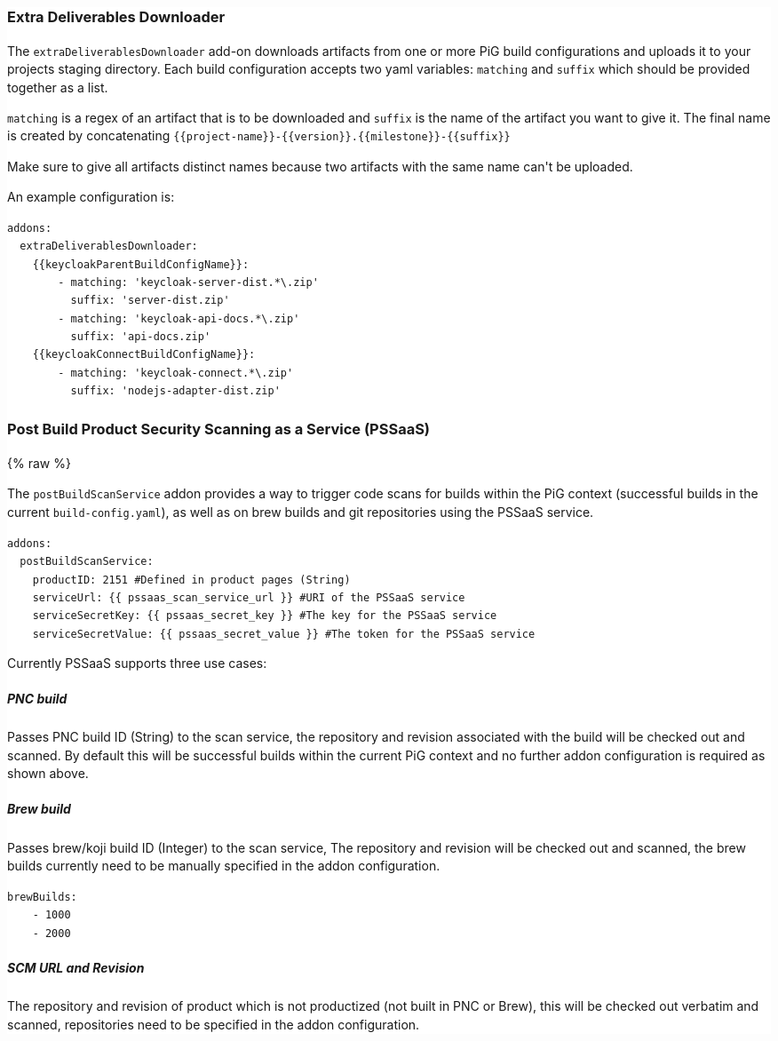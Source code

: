 
### Extra Deliverables Downloader

The `extraDeliverablesDownloader` add-on downloads artifacts from one or more PiG build configurations and uploads it to your projects staging directory. Each build configuration accepts two yaml variables: `matching` and `suffix` which should be provided together as a list. 

`matching` is a regex of an artifact that is to be downloaded and `suffix` is the name of the artifact you want to give it.
The final name is created by concatenating `{{project-name}}-{{version}}.{{milestone}}-{{suffix}}`

Make sure to give all artifacts distinct names because two artifacts with the same name can't be uploaded.

An example configuration is:
```
addons:
  extraDeliverablesDownloader:
    {{keycloakParentBuildConfigName}}:
        - matching: 'keycloak-server-dist.*\.zip'
          suffix: 'server-dist.zip'
        - matching: 'keycloak-api-docs.*\.zip'
          suffix: 'api-docs.zip'
    {{keycloakConnectBuildConfigName}}:
        - matching: 'keycloak-connect.*\.zip'
          suffix: 'nodejs-adapter-dist.zip'
```

### Post Build Product Security Scanning as a Service (PSSaaS)
{% raw %}

The `postBuildScanService` addon provides a way to trigger code scans for builds within the PiG context (successful builds in the current `build-config.yaml`), as well as on brew builds and git repositories using the PSSaaS service.

```
addons:
  postBuildScanService:
    productID: 2151 #Defined in product pages (String)
    serviceUrl: {{ pssaas_scan_service_url }} #URI of the PSSaaS service
    serviceSecretKey: {{ pssaas_secret_key }} #The key for the PSSaaS service
    serviceSecretValue: {{ pssaas_secret_value }} #The token for the PSSaaS service
```

Currently PSSaaS supports three use cases:

##### PNC build

Passes PNC build ID (String) to the scan service, the repository and revision associated with the build will be checked out and scanned. By default this will be successful builds within the current PiG context and no further addon configuration is required as shown above.

##### Brew build

Passes brew/koji build ID (Integer) to the scan service, The repository and revision will be checked out and scanned,
the brew builds currently need to be manually specified in the addon configuration.

```
brewBuilds:
    - 1000
    - 2000
```

##### SCM URL and Revision

The repository and revision of product which is not productized (not built in PNC or Brew), this will be checked out
verbatim and scanned, repositories need to be specified in the addon configuration.